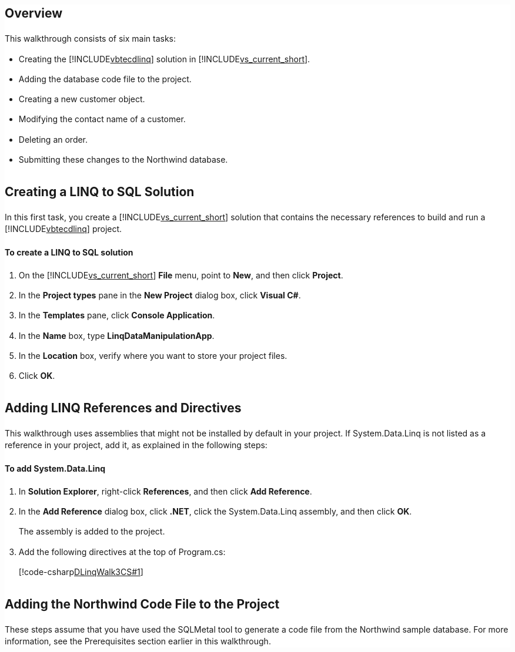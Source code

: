 ## Overview  
 This walkthrough consists of six main tasks:  
  
-   Creating the [!INCLUDE[vbtecdlinq](../../../../../../includes/vbtecdlinq-md.md)] solution in [!INCLUDE[vs_current_short](../../../../../../includes/vs-current-short-md.md)].  
  
-   Adding the database code file to the project.  
  
-   Creating a new customer object.  
  
-   Modifying the contact name of a customer.  
  
-   Deleting an order.  
  
-   Submitting these changes to the Northwind database.  
  
## Creating a LINQ to SQL Solution  
 In this first task, you create a [!INCLUDE[vs_current_short](../../../../../../includes/vs-current-short-md.md)] solution that contains the necessary references to build and run a [!INCLUDE[vbtecdlinq](../../../../../../includes/vbtecdlinq-md.md)] project.  
  
#### To create a LINQ to SQL solution  
  
1.  On the [!INCLUDE[vs_current_short](../../../../../../includes/vs-current-short-md.md)] **File** menu, point to **New**, and then click **Project**.  
  
2.  In the **Project types** pane in the **New Project** dialog box, click **Visual C#**.  
  
3.  In the **Templates** pane, click **Console Application**.  
  
4.  In the **Name** box, type **LinqDataManipulationApp**.  
  
5.  In the **Location** box, verify where you want to store your project files.  
  
6.  Click **OK**.  
  
## Adding LINQ References and Directives  
 This walkthrough uses assemblies that might not be installed by default in your project. If System.Data.Linq is not listed as a reference in your project, add it, as explained in the following steps:  
  
#### To add System.Data.Linq  
  
1.  In **Solution Explorer**, right-click **References**, and then click **Add Reference**.  
  
2.  In the **Add Reference** dialog box, click **.NET**, click the System.Data.Linq assembly, and then click **OK**.  
  
     The assembly is added to the project.  
  
3.  Add the following directives at the top of Program.cs:  
  
     [!code-csharp[DLinqWalk3CS#1](../../../../../../samples/snippets/csharp/VS_Snippets_Data/DLinqWalk3CS/cs/Program.cs#1)]  
  
## Adding the Northwind Code File to the Project  
 These steps assume that you have used the SQLMetal tool to generate a code file from the Northwind sample database. For more information, see the Prerequisites section earlier in this walkthrough.  
  